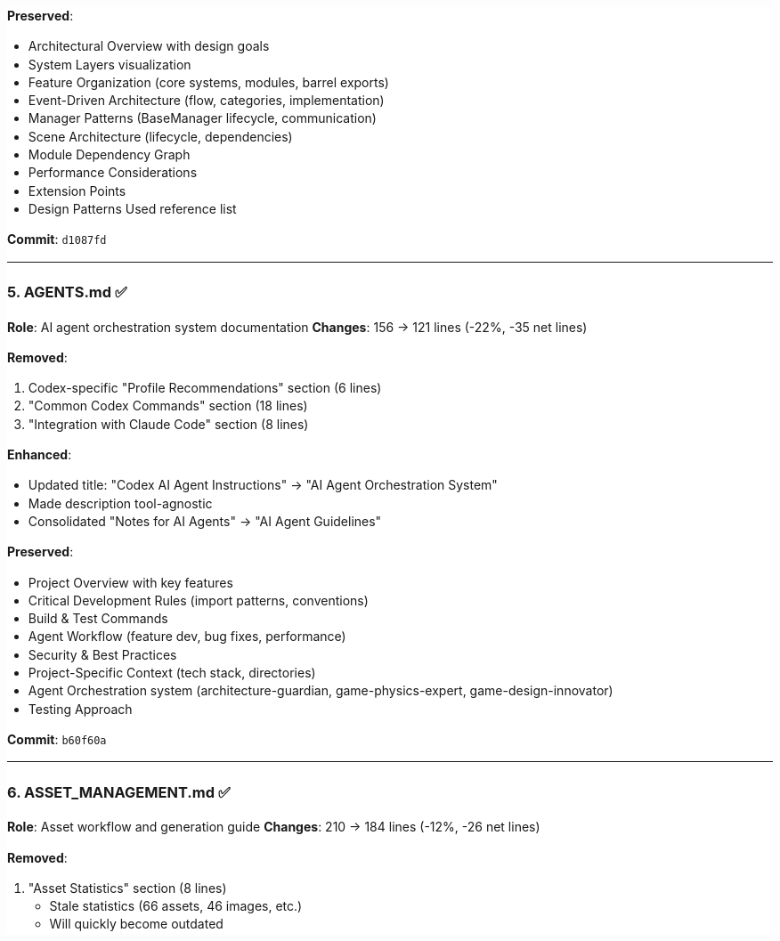 **Preserved**:

- Architectural Overview with design goals
- System Layers visualization
- Feature Organization (core systems, modules, barrel exports)
- Event-Driven Architecture (flow, categories, implementation)
- Manager Patterns (BaseManager lifecycle, communication)
- Scene Architecture (lifecycle, dependencies)
- Module Dependency Graph
- Performance Considerations
- Extension Points
- Design Patterns Used reference list

**Commit**: `d1087fd`

---

### 5. AGENTS.md ✅

**Role**: AI agent orchestration system documentation
**Changes**: 156 → 121 lines (-22%, -35 net lines)

**Removed**:

1. Codex-specific "Profile Recommendations" section (6 lines)
2. "Common Codex Commands" section (18 lines)
3. "Integration with Claude Code" section (8 lines)

**Enhanced**:

- Updated title: "Codex AI Agent Instructions" → "AI Agent Orchestration System"
- Made description tool-agnostic
- Consolidated "Notes for AI Agents" → "AI Agent Guidelines"

**Preserved**:

- Project Overview with key features
- Critical Development Rules (import patterns, conventions)
- Build & Test Commands
- Agent Workflow (feature dev, bug fixes, performance)
- Security & Best Practices
- Project-Specific Context (tech stack, directories)
- Agent Orchestration system (architecture-guardian, game-physics-expert, game-design-innovator)
- Testing Approach

**Commit**: `b60f60a`

---

### 6. ASSET_MANAGEMENT.md ✅

**Role**: Asset workflow and generation guide
**Changes**: 210 → 184 lines (-12%, -26 net lines)

**Removed**:

1. "Asset Statistics" section (8 lines)
    - Stale statistics (66 assets, 46 images, etc.)
    - Will quickly become outdated
